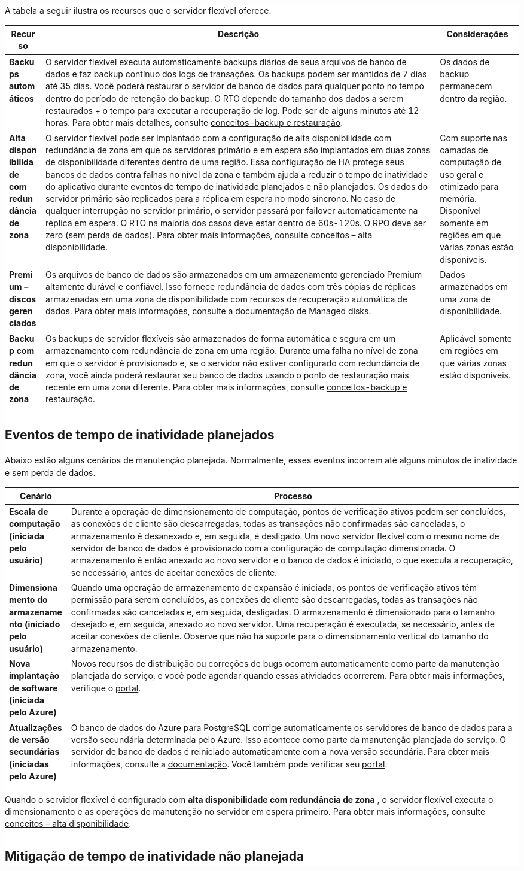 A tabela a seguir ilustra os recursos que o servidor flexível oferece.


| **Recurso** | **Descrição** | **Considerações** |
| ---------- | ----------- | ------------ |
| **Backups automáticos** | O servidor flexível executa automaticamente backups diários de seus arquivos de banco de dados e faz backup contínuo dos logs de transações. Os backups podem ser mantidos de 7 dias até 35 dias. Você poderá restaurar o servidor de banco de dados para qualquer ponto no tempo dentro do período de retenção do backup. O RTO depende do tamanho dos dados a serem restaurados + o tempo para executar a recuperação de log. Pode ser de alguns minutos até 12 horas. Para obter mais detalhes, consulte [conceitos-backup e restauração](./concepts-backup-restore.md). |Os dados de backup permanecem dentro da região. |
| **Alta disponibilidade com redundância de zona** | O servidor flexível pode ser implantado com a configuração de alta disponibilidade com redundância de zona em que os servidores primário e em espera são implantados em duas zonas de disponibilidade diferentes dentro de uma região. Essa configuração de HA protege seus bancos de dados contra falhas no nível da zona e também ajuda a reduzir o tempo de inatividade do aplicativo durante eventos de tempo de inatividade planejados e não planejados. Os dados do servidor primário são replicados para a réplica em espera no modo síncrono. No caso de qualquer interrupção no servidor primário, o servidor passará por failover automaticamente na réplica em espera. O RTO na maioria dos casos deve estar dentro de 60s-120s. O RPO deve ser zero (sem perda de dados). Para obter mais informações, consulte [conceitos – alta disponibilidade](./concepts-high-availability.md). | Com suporte nas camadas de computação de uso geral e otimizado para memória. Disponível somente em regiões em que várias zonas estão disponíveis. |
| **Premium – discos gerenciados** | Os arquivos de banco de dados são armazenados em um armazenamento gerenciado Premium altamente durável e confiável. Isso fornece redundância de dados com três cópias de réplicas armazenadas em uma zona de disponibilidade com recursos de recuperação automática de dados. Para obter mais informações, consulte a [documentação de Managed disks](../../virtual-machines/managed-disks-overview.md). | Dados armazenados em uma zona de disponibilidade. |
| **Backup com redundância de zona** | Os backups de servidor flexíveis são armazenados de forma automática e segura em um armazenamento com redundância de zona em uma região. Durante uma falha no nível de zona em que o servidor é provisionado e, se o servidor não estiver configurado com redundância de zona, você ainda poderá restaurar seu banco de dados usando o ponto de restauração mais recente em uma zona diferente. Para obter mais informações, consulte [conceitos-backup e restauração](./concepts-backup-restore.md).| Aplicável somente em regiões em que várias zonas estão disponíveis.|


## <a name="planned-downtime-events"></a>Eventos de tempo de inatividade planejados
Abaixo estão alguns cenários de manutenção planejada. Normalmente, esses eventos incorrem até alguns minutos de inatividade e sem perda de dados.

| **Cenário** | **Processo**|
| ------------------- | ----------- | 
| <b>Escala de computação (iniciada pelo usuário)| Durante a operação de dimensionamento de computação, pontos de verificação ativos podem ser concluídos, as conexões de cliente são descarregadas, todas as transações não confirmadas são canceladas, o armazenamento é desanexado e, em seguida, é desligado. Um novo servidor flexível com o mesmo nome de servidor de banco de dados é provisionado com a configuração de computação dimensionada. O armazenamento é então anexado ao novo servidor e o banco de dados é iniciado, o que executa a recuperação, se necessário, antes de aceitar conexões de cliente. |
| <b>Dimensionamento do armazenamento (iniciado pelo usuário) | Quando uma operação de armazenamento de expansão é iniciada, os pontos de verificação ativos têm permissão para serem concluídos, as conexões de cliente são descarregadas, todas as transações não confirmadas são canceladas e, em seguida, desligadas. O armazenamento é dimensionado para o tamanho desejado e, em seguida, anexado ao novo servidor. Uma recuperação é executada, se necessário, antes de aceitar conexões de cliente. Observe que não há suporte para o dimensionamento vertical do tamanho do armazenamento. |
| <b>Nova implantação de software (iniciada pelo Azure) | Novos recursos de distribuição ou correções de bugs ocorrem automaticamente como parte da manutenção planejada do serviço, e você pode agendar quando essas atividades ocorrerem. Para obter mais informações, verifique o [portal](https://aka.ms/servicehealthpm). | 
| <b>Atualizações de versão secundárias (iniciadas pelo Azure) | O banco de dados do Azure para PostgreSQL corrige automaticamente os servidores de banco de dados para a versão secundária determinada pelo Azure. Isso acontece como parte da manutenção planejada do serviço. O servidor de banco de dados é reiniciado automaticamente com a nova versão secundária. Para obter mais informações, consulte a [documentação](../concepts-monitoring.md#planned-maintenance-notification). Você também pode verificar seu [portal](https://aka.ms/servicehealthpm).| 

 Quando o servidor flexível é configurado com **alta disponibilidade com redundância de zona** , o servidor flexível executa o dimensionamento e as operações de manutenção no servidor em espera primeiro. Para obter mais informações, consulte [conceitos – alta disponibilidade](./concepts-high-availability.md).

##  <a name="unplanned-downtime-mitigation"></a>Mitigação de tempo de inatividade não planejada
